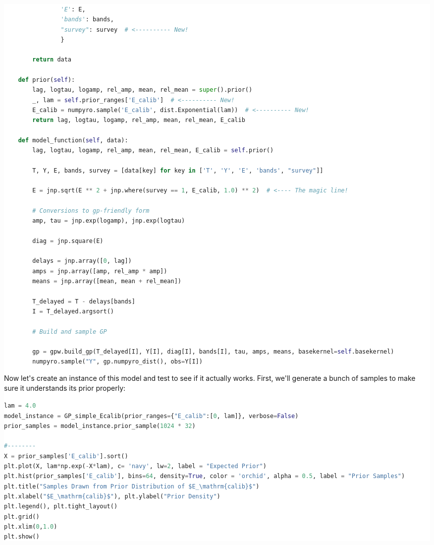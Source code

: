 ```python
                'E': E,
                'bands': bands,
                "survey": survey  # <---------- New! 
                }

        return data

    def prior(self):
        lag, logtau, logamp, rel_amp, mean, rel_mean = super().prior()
        _, lam = self.prior_ranges['E_calib']  # <---------- New!
        E_calib = numpyro.sample('E_calib', dist.Exponential(lam))  # <---------- New!
        return lag, logtau, logamp, rel_amp, mean, rel_mean, E_calib

    def model_function(self, data):
        lag, logtau, logamp, rel_amp, mean, rel_mean, E_calib = self.prior()

        T, Y, E, bands, survey = [data[key] for key in ['T', 'Y', 'E', 'bands', "survey"]]

        E = jnp.sqrt(E ** 2 + jnp.where(survey == 1, E_calib, 1.0) ** 2)  # <---- The magic line!

        # Conversions to gp-friendly form
        amp, tau = jnp.exp(logamp), jnp.exp(logtau)

        diag = jnp.square(E)

        delays = jnp.array([0, lag])
        amps = jnp.array([amp, rel_amp * amp])
        means = jnp.array([mean, mean + rel_mean])

        T_delayed = T - delays[bands]
        I = T_delayed.argsort()

        # Build and sample GP

        gp = gpw.build_gp(T_delayed[I], Y[I], diag[I], bands[I], tau, amps, means, basekernel=self.basekernel)
        numpyro.sample("Y", gp.numpyro_dist(), obs=Y[I])
```

Now let's create an instance of this model and test to see if it actually works. First, we'll generate a bunch of samples to make sure it understands its prior properly:


```python
lam = 4.0
model_instance = GP_simple_Ecalib(prior_ranges={"E_calib":[0, lam]}, verbose=False)
prior_samples = model_instance.prior_sample(1024 * 32)

#--------
X = prior_samples['E_calib'].sort()
plt.plot(X, lam*np.exp(-X*lam), c= 'navy', lw=2, label = "Expected Prior")
plt.hist(prior_samples['E_calib'], bins=64, density=True, color = 'orchid', alpha = 0.5, label = "Prior Samples")
plt.title("Samples Drawn from Prior Distribution of $E_\mathrm{calib}$")
plt.xlabel("$E_\mathrm{calib}$"), plt.ylabel("Prior Density")
plt.legend(), plt.tight_layout()
plt.grid()
plt.xlim(0,1.0)
plt.show()
```
